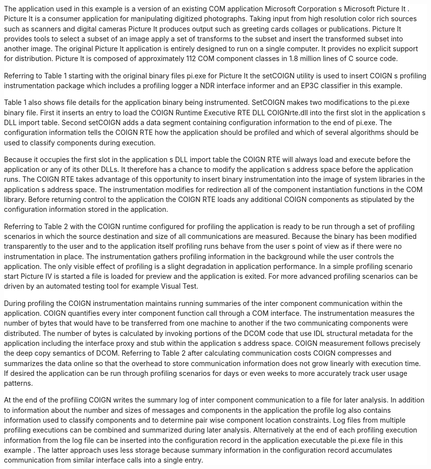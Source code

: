 The application used in this example is a version of an existing COM application Microsoft Corporation s Microsoft Picture It . Picture It is a consumer application for manipulating digitized photographs. Taking input from high resolution color rich sources such as scanners and digital cameras Picture It produces output such as greeting cards collages or publications. Picture It provides tools to select a subset of an image apply a set of transforms to the subset and insert the transformed subset into another image. The original Picture It application is entirely designed to run on a single computer. It provides no explicit support for distribution. Picture It is composed of approximately 112 COM component classes in 1.8 million lines of C source code.

Referring to Table 1 starting with the original binary files pi.exe for Picture It the setCOIGN utility is used to insert COIGN s profiling instrumentation package which includes a profiling logger a NDR interface informer and an EP3C classifier in this example.

Table 1 also shows file details for the application binary being instrumented. SetCOIGN makes two modifications to the pi.exe binary file. First it inserts an entry to load the COIGN Runtime Executive RTE DLL COIGNrte.dll into the first slot in the application s DLL import table. Second setCOIGN adds a data segment containing configuration information to the end of pi.exe. The configuration information tells the COIGN RTE how the application should be profiled and which of several algorithms should be used to classify components during execution.

Because it occupies the first slot in the application s DLL import table the COIGN RTE will always load and execute before the application or any of its other DLLs. It therefore has a chance to modify the application s address space before the application runs. The COIGN RTE takes advantage of this opportunity to insert binary instrumentation into the image of system libraries in the application s address space. The instrumentation modifies for redirection all of the component instantiation functions in the COM library. Before returning control to the application the COIGN RTE loads any additional COIGN components as stipulated by the configuration information stored in the application.

Referring to Table 2 with the COIGN runtime configured for profiling the application is ready to be run through a set of profiling scenarios in which the source destination and size of all communications are measured. Because the binary has been modified transparently to the user and to the application itself profiling runs behave from the user s point of view as if there were no instrumentation in place. The instrumentation gathers profiling information in the background while the user controls the application. The only visible effect of profiling is a slight degradation in application performance. In a simple profiling scenario start Picture IV is started a file is loaded for preview and the application is exited. For more advanced profiling scenarios can be driven by an automated testing tool for example Visual Test.

During profiling the COIGN instrumentation maintains running summaries of the inter component communication within the application. COIGN quantifies every inter component function call through a COM interface. The instrumentation measures the number of bytes that would have to be transferred from one machine to another if the two communicating components were distributed. The number of bytes is calculated by invoking portions of the DCOM code that use IDL structural metadata for the application including the interface proxy and stub within the application s address space. COIGN measurement follows precisely the deep copy semantics of DCOM. Referring to Table 2 after calculating communication costs COIGN compresses and summarizes the data online so that the overhead to store communication information does not grow linearly with execution time. If desired the application can be run through profiling scenarios for days or even weeks to more accurately track user usage patterns.

At the end of the profiling COIGN writes the summary log of inter component communication to a file for later analysis. In addition to information about the number and sizes of messages and components in the application the profile log also contains information used to classify components and to determine pair wise component location constraints. Log files from multiple profiling executions can be combined and summarized during later analysis. Alternatively at the end of each profiling execution information from the log file can be inserted into the configuration record in the application executable the pi.exe file in this example . The latter approach uses less storage because summary information in the configuration record accumulates communication from similar interface calls into a single entry.
